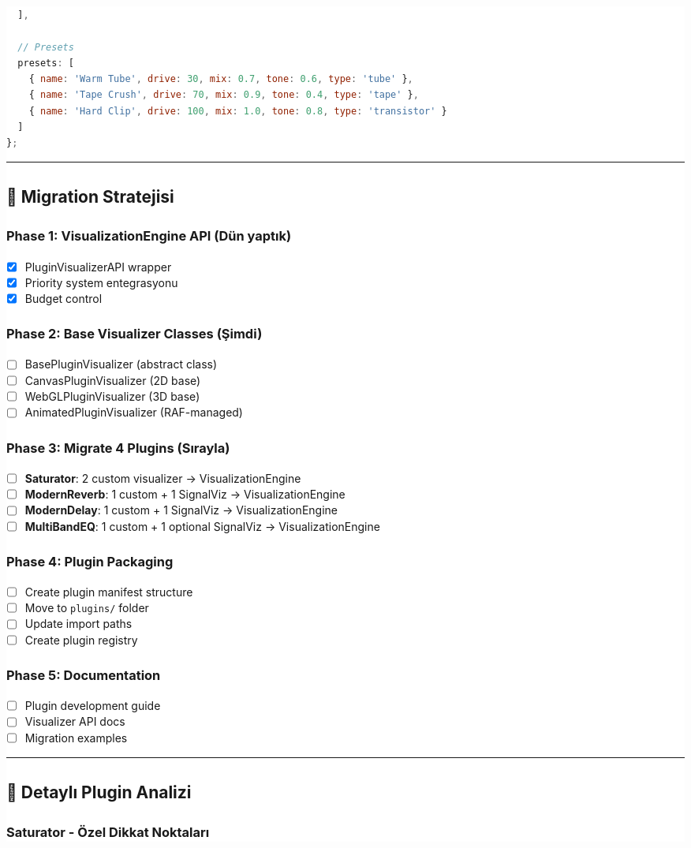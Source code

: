```javascript
  ],

  // Presets
  presets: [
    { name: 'Warm Tube', drive: 30, mix: 0.7, tone: 0.6, type: 'tube' },
    { name: 'Tape Crush', drive: 70, mix: 0.9, tone: 0.4, type: 'tape' },
    { name: 'Hard Clip', drive: 100, mix: 1.0, tone: 0.8, type: 'transistor' }
  ]
};
```

---

## 🎯 Migration Stratejisi

### Phase 1: VisualizationEngine API (Dün yaptık)
- [x] PluginVisualizerAPI wrapper
- [x] Priority system entegrasyonu
- [x] Budget control

### Phase 2: Base Visualizer Classes (Şimdi)
- [ ] BasePluginVisualizer (abstract class)
- [ ] CanvasPluginVisualizer (2D base)
- [ ] WebGLPluginVisualizer (3D base)
- [ ] AnimatedPluginVisualizer (RAF-managed)

### Phase 3: Migrate 4 Plugins (Sırayla)
- [ ] **Saturator**: 2 custom visualizer → VisualizationEngine
- [ ] **ModernReverb**: 1 custom + 1 SignalViz → VisualizationEngine
- [ ] **ModernDelay**: 1 custom + 1 SignalViz → VisualizationEngine
- [ ] **MultiBandEQ**: 1 custom + 1 optional SignalViz → VisualizationEngine

### Phase 4: Plugin Packaging
- [ ] Create plugin manifest structure
- [ ] Move to `plugins/` folder
- [ ] Update import paths
- [ ] Create plugin registry

### Phase 5: Documentation
- [ ] Plugin development guide
- [ ] Visualizer API docs
- [ ] Migration examples

---

## 📝 Detaylı Plugin Analizi

### Saturator - Özel Dikkat Noktaları
